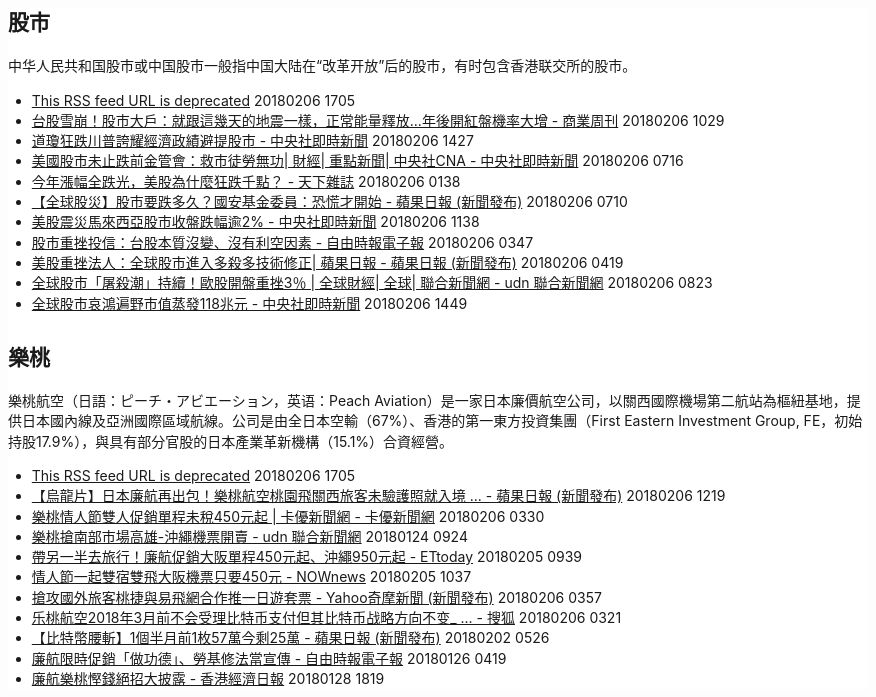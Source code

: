 ## 股市

中华人民共和国股市或中国股市一般指中国大陆在“改革开放”后的股市，有时包含香港联交所的股市。
- [This RSS feed URL is deprecated](0 "This RSS feed URL is deprecated") 20180206 1705
- [台股雪崩！股市大戶：就跟這幾天的地震一樣，正常能量釋放...年後開紅盤機率大增 - 商業周刊](https://www.businessweekly.com.tw/article.aspx?id=21875&type=Blog "台股雪崩！股市大戶：就跟這幾天的地震一樣，正常能量釋放...年後開紅盤機率大增 - 商業周刊") 20180206 1029
- [道瓊狂跌川普誇耀經濟政績避提股市 - 中央社即時新聞](http://www.cna.com.tw/news/aopl/201802060416-1.aspx "道瓊狂跌川普誇耀經濟政績避提股市 - 中央社即時新聞") 20180206 1427
- [美國股市未止跌前金管會：救市徒勞無功| 財經| 重點新聞| 中央社CNA - 中央社即時新聞](http://www.cna.com.tw/news/firstnews/201802060203-1.aspx "美國股市未止跌前金管會：救市徒勞無功| 財經| 重點新聞| 中央社CNA - 中央社即時新聞") 20180206 0716
- [今年漲幅全跌光，美股為什麼狂跌千點？ - 天下雜誌](https://www.cw.com.tw/article/article.action?id=5088069 "今年漲幅全跌光，美股為什麼狂跌千點？ - 天下雜誌") 20180206 0138
- [【全球股災】股市要跌多久？國安基金委員：恐慌才開始 - 蘋果日報 (新聞發布)](https://tw.appledaily.com/new/realtime/20180206/1292985/ "【全球股災】股市要跌多久？國安基金委員：恐慌才開始 - 蘋果日報 (新聞發布)") 20180206 0710
- [美股震災馬來西亞股市收盤跌幅逾2% - 中央社即時新聞](http://www.cna.com.tw/news/afe/201802060355-1.aspx "美股震災馬來西亞股市收盤跌幅逾2% - 中央社即時新聞") 20180206 1138
- [股市重挫投信：台股本質沒變、沒有利空因素 - 自由時報電子報](http://news.ltn.com.tw/news/business/breakingnews/2333888 "股市重挫投信：台股本質沒變、沒有利空因素 - 自由時報電子報") 20180206 0347
- [美股重挫法人：全球股市進入多殺多技術修正| 蘋果日報 - 蘋果日報 (新聞發布)](https://tw.appledaily.com/new/realtime/20180206/1292871/ "美股重挫法人：全球股市進入多殺多技術修正| 蘋果日報 - 蘋果日報 (新聞發布)") 20180206 0419
- [全球股市「屠殺潮」持續！歐股開盤重挫3％ | 全球財經| 全球| 聯合新聞網 - udn 聯合新聞網](https://udn.com/news/story/6811/2971244?from=udn-catelistnews_ch2 "全球股市「屠殺潮」持續！歐股開盤重挫3％ | 全球財經| 全球| 聯合新聞網 - udn 聯合新聞網") 20180206 0823
- [全球股市哀鴻遍野市值蒸發118兆元 - 中央社即時新聞](http://www.cna.com.tw/news/afe/201802060421-1.aspx "全球股市哀鴻遍野市值蒸發118兆元 - 中央社即時新聞") 20180206 1449

## 樂桃

樂桃航空（日語：ピーチ・アビエーション，英语：Peach Aviation）是一家日本廉價航空公司，以關西國際機場第二航站為樞紐基地，提供日本國內線及亞洲國際區域航線。公司是由全日本空輸（67%）、香港的第一東方投資集團（First Eastern Investment Group, FE，初始持股17.9%），與具有部分官股的日本產業革新機構（15.1%）合資經營。
- [This RSS feed URL is deprecated](0 "This RSS feed URL is deprecated") 20180206 1705
- [【烏龍片】日本廉航再出包！樂桃航空桃園飛關西旅客未驗護照就入境 ... - 蘋果日報 (新聞發布)](https://tw.appledaily.com/new/realtime/20180206/1292992/ "【烏龍片】日本廉航再出包！樂桃航空桃園飛關西旅客未驗護照就入境 ... - 蘋果日報 (新聞發布)") 20180206 1219
- [樂桃情人節雙人促銷單程未稅450元起 | 卡優新聞網 - 卡優新聞網](http://www.cardu.com.tw/bonus/detail.php?16789 "樂桃情人節雙人促銷單程未稅450元起 | 卡優新聞網 - 卡優新聞網") 20180206 0330
- [樂桃搶南部市場高雄-沖繩機票開賣 - udn 聯合新聞網](https://udn.com/news/story/7241/2947830 "樂桃搶南部市場高雄-沖繩機票開賣 - udn 聯合新聞網") 20180124 0924
- [帶另一半去旅行！廉航促銷大阪單程450元起、沖繩950元起 - ETtoday](https://www.ettoday.net/news/20180205/1107964.htm "帶另一半去旅行！廉航促銷大阪單程450元起、沖繩950元起 - ETtoday") 20180205 0939
- [情人節一起雙宿雙飛大阪機票只要450元 - NOWnews](https://www.nownews.com/news/20180205/2696782 "情人節一起雙宿雙飛大阪機票只要450元 - NOWnews") 20180205 1037
- [搶攻國外旅客桃捷與易飛網合作推一日遊套票 - Yahoo奇摩新聞 (新聞發布)](https://tw.news.yahoo.com/%E6%90%B6%E6%94%BB%E5%9C%8B%E5%A4%96%E6%97%85%E5%AE%A2-%E6%A1%83%E6%8D%B7%E8%88%87%E6%98%93%E9%A3%9B%E7%B6%B2%E5%90%88%E4%BD%9C%E6%8E%A8-%E6%97%A5%E9%81%8A%E5%A5%97%E7%A5%A8-022329993.html "搶攻國外旅客桃捷與易飛網合作推一日遊套票 - Yahoo奇摩新聞 (新聞發布)") 20180206 0357
- [乐桃航空2018年3月前不会受理比特币支付但其比特币战略方向不变_ ... - 搜狐](http://www.sohu.com/a/221191875_114778 "乐桃航空2018年3月前不会受理比特币支付但其比特币战略方向不变_ ... - 搜狐") 20180206 0321
- [【比特幣腰斬】1個半月前1枚57萬今剩25萬 - 蘋果日報 (新聞發布)](https://tw.appledaily.com/new/realtime/20180202/1290792/ "【比特幣腰斬】1個半月前1枚57萬今剩25萬 - 蘋果日報 (新聞發布)") 20180202 0526
- [廉航限時促銷「做功德」、勞基修法當宣傳 - 自由時報電子報](http://news.ltn.com.tw/news/life/breakingnews/2323504 "廉航限時促銷「做功德」、勞基修法當宣傳 - 自由時報電子報") 20180126 0419
- [廉航樂桃慳錢絕招大披露 - 香港經濟日報](http://paper.hket.com/article/2000199/%E5%BB%89%E8%88%AA%E6%A8%82%E6%A1%83%20%E6%85%B3%E9%8C%A2%E7%B5%95%E6%8B%9B%E5%A4%A7%E6%8A%AB%E9%9C%B2 "廉航樂桃慳錢絕招大披露 - 香港經濟日報") 20180128 1819
